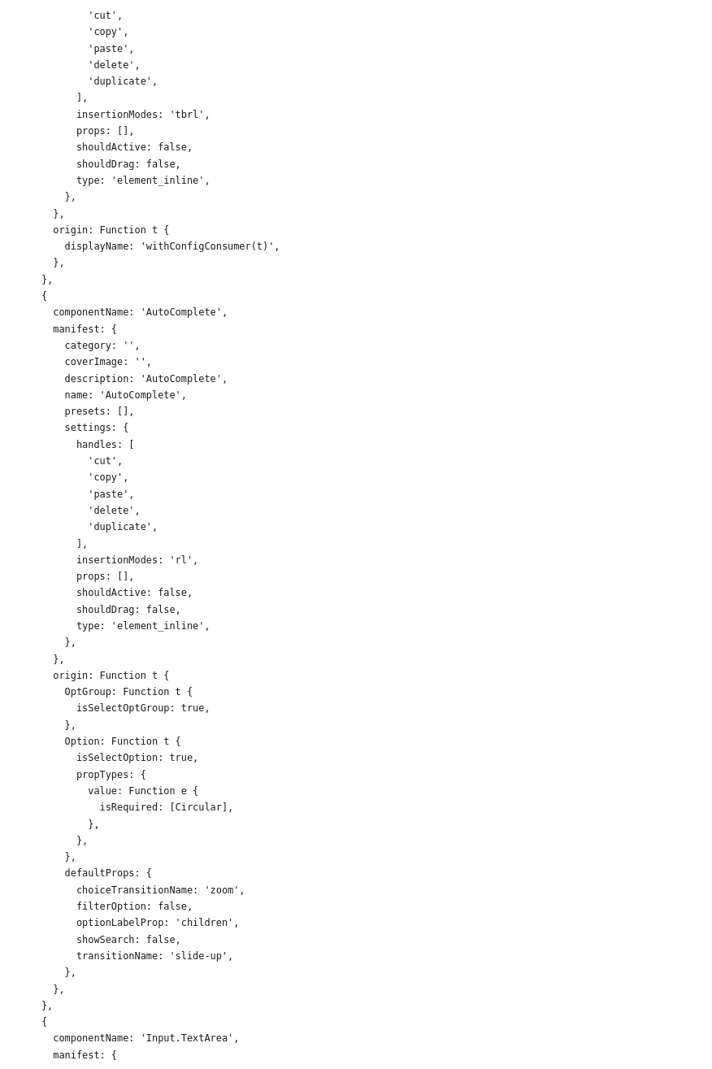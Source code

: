                   'cut',
                  'copy',
                  'paste',
                  'delete',
                  'duplicate',
                ],
                insertionModes: 'tbrl',
                props: [],
                shouldActive: false,
                shouldDrag: false,
                type: 'element_inline',
              },
            },
            origin: Function t {
              displayName: 'withConfigConsumer(t)',
            },
          },
          {
            componentName: 'AutoComplete',
            manifest: {
              category: '',
              coverImage: '',
              description: 'AutoComplete',
              name: 'AutoComplete',
              presets: [],
              settings: {
                handles: [
                  'cut',
                  'copy',
                  'paste',
                  'delete',
                  'duplicate',
                ],
                insertionModes: 'rl',
                props: [],
                shouldActive: false,
                shouldDrag: false,
                type: 'element_inline',
              },
            },
            origin: Function t {
              OptGroup: Function t {
                isSelectOptGroup: true,
              },
              Option: Function t {
                isSelectOption: true,
                propTypes: {
                  value: Function e {
                    isRequired: [Circular],
                  },
                },
              },
              defaultProps: {
                choiceTransitionName: 'zoom',
                filterOption: false,
                optionLabelProp: 'children',
                showSearch: false,
                transitionName: 'slide-up',
              },
            },
          },
          {
            componentName: 'Input.TextArea',
            manifest: {